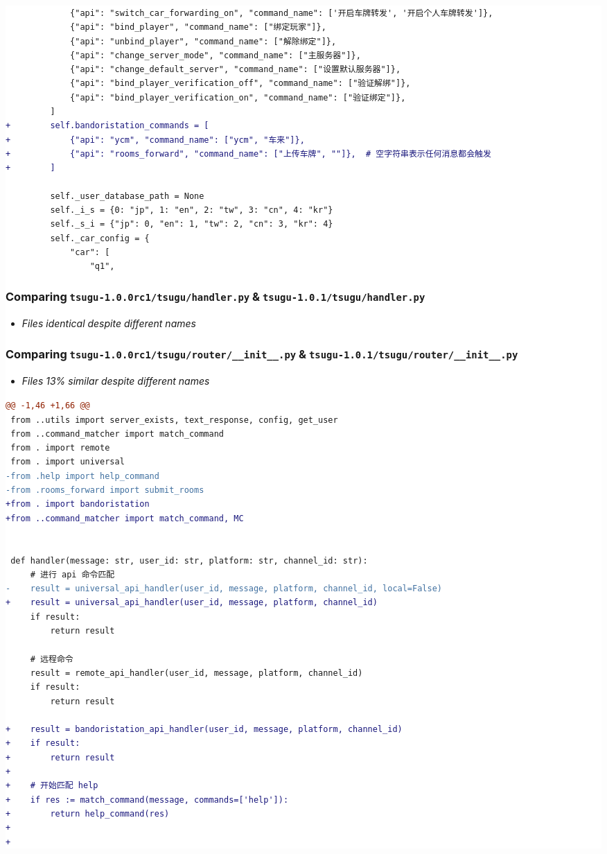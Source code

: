 ```diff
             {"api": "switch_car_forwarding_on", "command_name": ['开启车牌转发', '开启个人车牌转发']},
             {"api": "bind_player", "command_name": ["绑定玩家"]},
             {"api": "unbind_player", "command_name": ["解除绑定"]},
             {"api": "change_server_mode", "command_name": ["主服务器"]},
             {"api": "change_default_server", "command_name": ["设置默认服务器"]},
             {"api": "bind_player_verification_off", "command_name": ["验证解绑"]},
             {"api": "bind_player_verification_on", "command_name": ["验证绑定"]},
         ]
+        self.bandoristation_commands = [
+            {"api": "ycm", "command_name": ["ycm", "车来"]},
+            {"api": "rooms_forward", "command_name": ["上传车牌", ""]},  # 空字符串表示任何消息都会触发
+        ]
 
         self._user_database_path = None
         self._i_s = {0: "jp", 1: "en", 2: "tw", 3: "cn", 4: "kr"}
         self._s_i = {"jp": 0, "en": 1, "tw": 2, "cn": 3, "kr": 4}
         self._car_config = {
             "car": [
                 "q1",
```

### Comparing `tsugu-1.0.0rc1/tsugu/handler.py` & `tsugu-1.0.1/tsugu/handler.py`

 * *Files identical despite different names*

### Comparing `tsugu-1.0.0rc1/tsugu/router/__init__.py` & `tsugu-1.0.1/tsugu/router/__init__.py`

 * *Files 13% similar despite different names*

```diff
@@ -1,46 +1,66 @@
 from ..utils import server_exists, text_response, config, get_user
 from ..command_matcher import match_command
 from . import remote
 from . import universal
-from .help import help_command
-from .rooms_forward import submit_rooms
+from . import bandoristation
+from ..command_matcher import match_command, MC
 
 
 def handler(message: str, user_id: str, platform: str, channel_id: str):
     # 进行 api 命令匹配
-    result = universal_api_handler(user_id, message, platform, channel_id, local=False)
+    result = universal_api_handler(user_id, message, platform, channel_id)
     if result:
         return result
 
     # 远程命令
     result = remote_api_handler(user_id, message, platform, channel_id)
     if result:
         return result
 
+    result = bandoristation_api_handler(user_id, message, platform, channel_id)
+    if result:
+        return result
+
+    # 开始匹配 help
+    if res := match_command(message, commands=['help']):
+        return help_command(res)
+
+
```